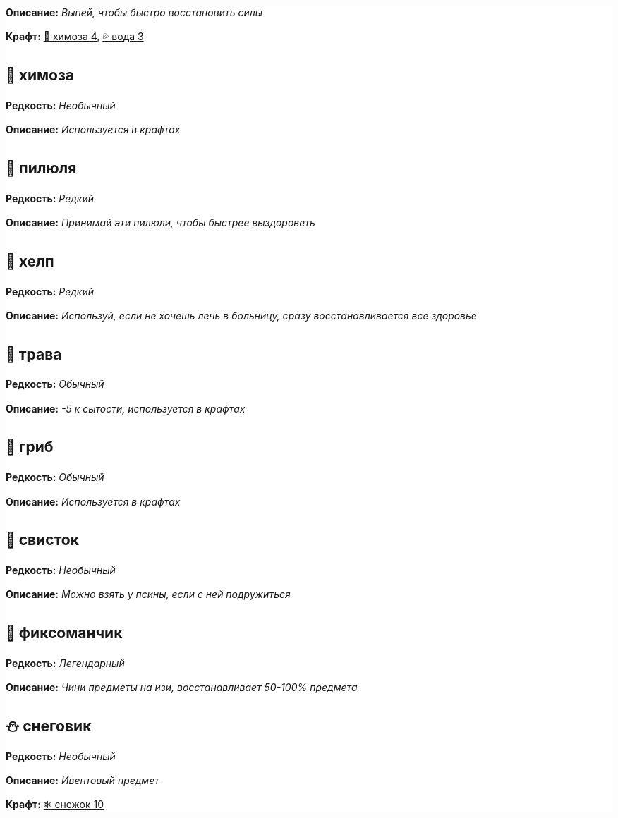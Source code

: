 **Описание:** _Выпей, чтобы быстро восстановить силы_

**Крафт:** [🧪 химоза 4](#химоза), [💦 вода 3](#вода)

## 🧪 химоза

**Редкость:** _Необычный_

**Описание:** _Используется в крафтах_

## 💊 пилюля

**Редкость:** _Редкий_

**Описание:** _Принимай эти пилюли, чтобы быстрее выздороветь_

## 💉 хелп

**Редкость:** _Редкий_

**Описание:** _Используй, если не хочешь лечь в больницу, сразу восстанавливается все здоровье_

## 🌿 трава

**Редкость:** _Обычный_

**Описание:** _-5 к сытости, используется в крафтах_

## 🍄 гриб

**Редкость:** _Обычный_

**Описание:** _Используется в крафтах_

## 🪈 свисток

**Редкость:** _Необычный_

**Описание:** _Можно взять у псины, если с ней подружиться_

## 👾 фиксоманчик

**Редкость:** _Легендарный_

**Описание:** _Чини предметы на изи, восстанавливает 50-100% предмета_

## ⛄ снеговик

**Редкость:** _Необычный_

**Описание:** _Ивентовый предмет_

**Крафт:** [❄ снежок 10](#снежок)
